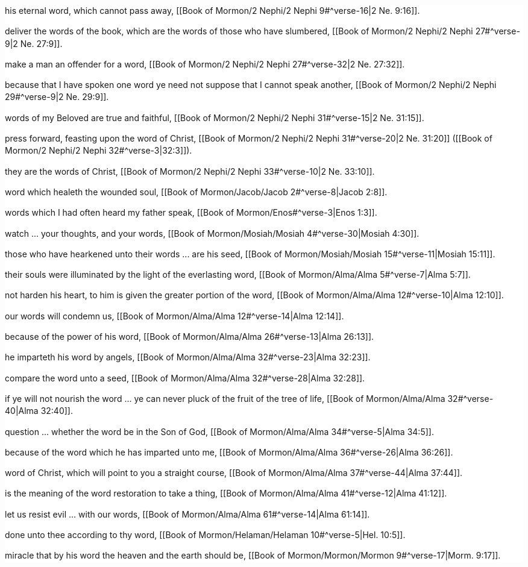  his eternal word, which cannot pass away, [[Book of Mormon/2 Nephi/2 Nephi 9#^verse-16|2 Ne. 9:16]].

 deliver the words of the book, which are the words of those who have slumbered, [[Book of Mormon/2 Nephi/2 Nephi 27#^verse-9|2 Ne. 27:9]].

 make a man an offender for a word, [[Book of Mormon/2 Nephi/2 Nephi 27#^verse-32|2 Ne. 27:32]].

 because that I have spoken one word ye need not suppose that I cannot speak another, [[Book of Mormon/2 Nephi/2 Nephi 29#^verse-9|2 Ne. 29:9]].

 words of my Beloved are true and faithful, [[Book of Mormon/2 Nephi/2 Nephi 31#^verse-15|2 Ne. 31:15]].

 press forward, feasting upon the word of Christ, [[Book of Mormon/2 Nephi/2 Nephi 31#^verse-20|2 Ne. 31:20]] ([[Book of Mormon/2 Nephi/2 Nephi 32#^verse-3|32:3]]).

 they are the words of Christ, [[Book of Mormon/2 Nephi/2 Nephi 33#^verse-10|2 Ne. 33:10]].

 word which healeth the wounded soul, [[Book of Mormon/Jacob/Jacob 2#^verse-8|Jacob 2:8]].

 words which I had often heard my father speak, [[Book of Mormon/Enos#^verse-3|Enos 1:3]].

 watch ... your thoughts, and your words, [[Book of Mormon/Mosiah/Mosiah 4#^verse-30|Mosiah 4:30]].

 those who have hearkened unto their words ... are his seed, [[Book of Mormon/Mosiah/Mosiah 15#^verse-11|Mosiah 15:11]].

 their souls were illuminated by the light of the everlasting word, [[Book of Mormon/Alma/Alma 5#^verse-7|Alma 5:7]].

 not harden his heart, to him is given the greater portion of the word, [[Book of Mormon/Alma/Alma 12#^verse-10|Alma 12:10]].

 our words will condemn us, [[Book of Mormon/Alma/Alma 12#^verse-14|Alma 12:14]].

 because of the power of his word, [[Book of Mormon/Alma/Alma 26#^verse-13|Alma 26:13]].

 he imparteth his word by angels, [[Book of Mormon/Alma/Alma 32#^verse-23|Alma 32:23]].

 compare the word unto a seed, [[Book of Mormon/Alma/Alma 32#^verse-28|Alma 32:28]].

 if ye will not nourish the word ... ye can never pluck of the fruit of the tree of life, [[Book of Mormon/Alma/Alma 32#^verse-40|Alma 32:40]].

 question ... whether the word be in the Son of God, [[Book of Mormon/Alma/Alma 34#^verse-5|Alma 34:5]].

 because of the word which he has imparted unto me, [[Book of Mormon/Alma/Alma 36#^verse-26|Alma 36:26]].

 word of Christ, which will point to you a straight course, [[Book of Mormon/Alma/Alma 37#^verse-44|Alma 37:44]].

 is the meaning of the word restoration to take a thing, [[Book of Mormon/Alma/Alma 41#^verse-12|Alma 41:12]].

 let us resist evil ... with our words, [[Book of Mormon/Alma/Alma 61#^verse-14|Alma 61:14]].

 done unto thee according to thy word, [[Book of Mormon/Helaman/Helaman 10#^verse-5|Hel. 10:5]].

 miracle that by his word the heaven and the earth should be, [[Book of Mormon/Mormon/Mormon 9#^verse-17|Morm. 9:17]].
